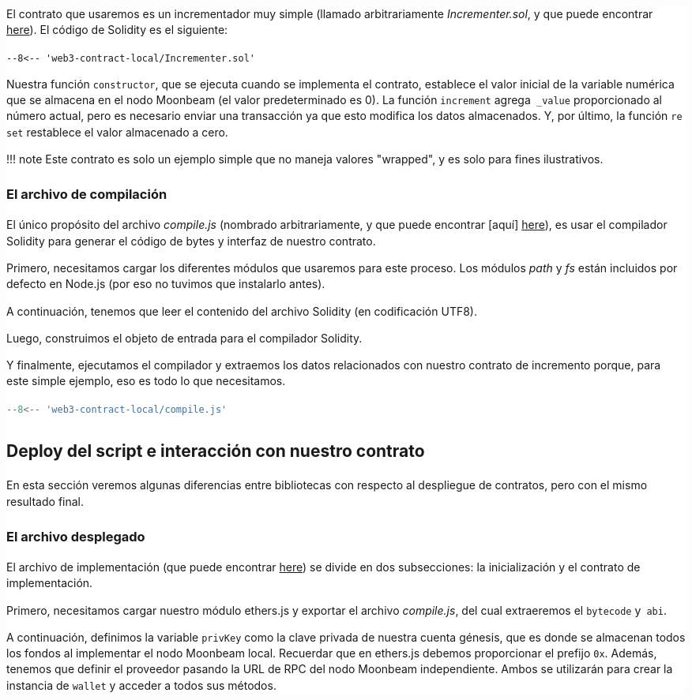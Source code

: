 El contrato que usaremos es un incrementador muy simple (llamado arbitrariamente _Incrementer.sol_, y que puede encontrar [here](/code-snippets/web3-contract-local/Incrementer.sol)). El código de Solidity es el siguiente:

```solidity
--8<-- 'web3-contract-local/Incrementer.sol'
```

Nuestra función `constructor`, que se ejecuta cuando se implementa el contrato, establece el valor inicial de la variable numérica que se almacena en el nodo Moonbeam (el valor predeterminado es 0). La función `increment` agrega` _value` proporcionado al número actual, pero es necesario enviar una transacción ya que esto modifica los datos almacenados. Y, por último, la función `reset` restablece el valor almacenado a cero.

!!! note
   Este contrato es solo un ejemplo simple que no maneja valores "wrapped", y es solo para fines ilustrativos.

### El archivo de compilación


El único propósito del archivo _compile.js_ (nombrado arbitrariamente, y que puede encontrar [aquí] [here](/code-snippets/web3-contract-local/compile.js)), es usar el compilador Solidity para generar el código de bytes y interfaz de nuestro contrato.

Primero, necesitamos cargar los diferentes módulos que usaremos para este proceso. Los módulos _path_ y _fs_ están incluidos por defecto en Node.js (por eso no tuvimos que instalarlo antes).

A continuación, tenemos que leer el contenido del archivo Solidity (en codificación UTF8).

Luego, construimos el objeto de entrada para el compilador Solidity.

Y finalmente, ejecutamos el compilador y extraemos los datos relacionados con nuestro contrato de incremento porque, para este simple ejemplo, eso es todo lo que necesitamos.

```javascript
--8<-- 'web3-contract-local/compile.js'
```

## Deploy del script e interacción con nuestro contrato
En esta sección veremos algunas diferencias entre bibliotecas con respecto al despliegue de contratos, pero con el mismo resultado final.

### El archivo desplegado


El archivo de implementación (que puede encontrar [here](/code-snippets/ethers-contract-local/deploy.js)) se divide en dos subsecciones: la inicialización y el contrato de implementación.


Primero, necesitamos cargar nuestro módulo ethers.js y exportar el archivo _compile.js_, del cual extraeremos el `bytecode` y` abi`.

A continuación, definimos la variable `privKey` como la clave privada de nuestra cuenta génesis, que es donde se almacenan todos los fondos al implementar el nodo Moonbeam local. Recuerdar que en ethers.js debemos proporcionar el prefijo `0x`. Además, tenemos que definir el proveedor pasando la URL de RPC del nodo Moonbeam independiente. Ambos se utilizarán para crear la instancia de `wallet` y acceder a todos sus métodos.
